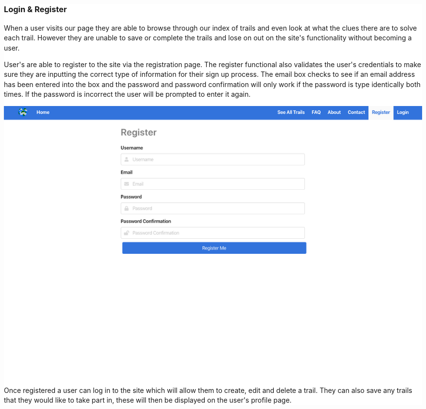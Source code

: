 ### Login & Register
When a user visits our page they are able to browse through our index of trails and even look at what the clues there are to solve each trail. However they are unable to save or complete the trails and lose on out on the site's functionality without becoming a user.

User's are able to register to the site via the registration page. The register functional also validates the user's credentials to make sure they are inputting the correct type of information for their sign up process. The email box checks to see if an email address has been entered into the box and the password and password confirmation will only work if the password is type identically both times. If the password is incorrect the user will be prompted to enter it again.

![Register page](readmefiles/register.png)

Once registered a user can log in to the site which will allow them to create, edit and delete a trail. They can also save any trails that they would like to take part in, these will then be displayed on the user's profile page.